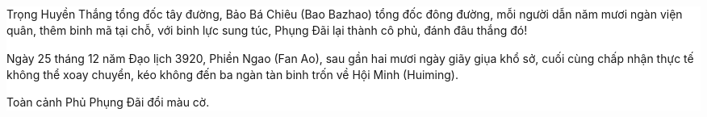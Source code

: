Trọng Huyền Thắng tổng đốc tây đường, Bảo Bá Chiêu (Bao Bazhao) tổng đốc đông đường, mỗi người dẫn năm mươi ngàn viện quân, thêm binh mã tại chỗ, với binh lực sung túc, Phụng Đãi lại thành cô phủ, đánh đâu thắng đó!

Ngày 25 tháng 12 năm Đạo lịch 3920, Phiền Ngao (Fan Ao), sau gần hai mươi ngày giãy giụa khổ sở, cuối cùng chấp nhận thực tế không thể xoay chuyển, kéo không đến ba ngàn tàn binh trốn về Hội Minh (Huiming).

Toàn cảnh Phủ Phụng Đãi đổi màu cờ.